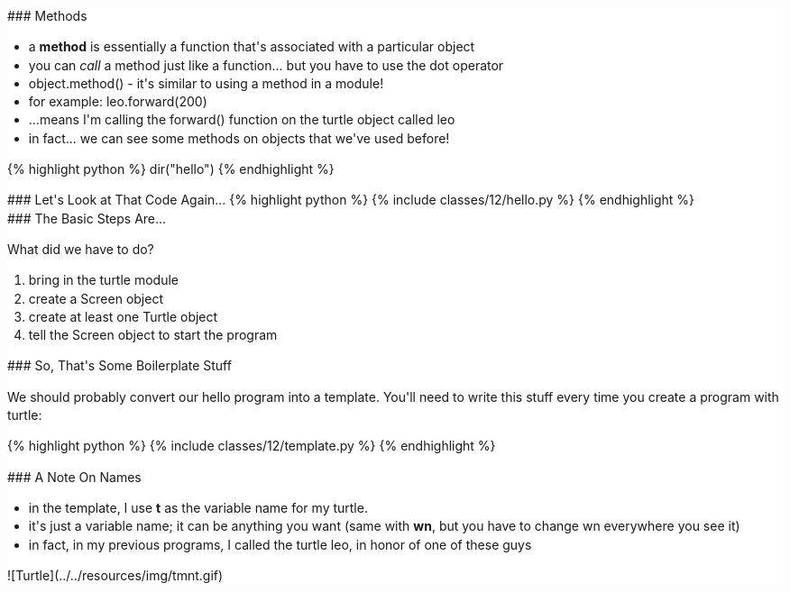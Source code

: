 <section markdown="block">
### Methods

* a __method__ is essentially a function that's associated with a particular object
* you can _call_ a method just like a function... but you have to use the dot operator
* object.method() - it's similar to using a method in a module!
* for example: leo.forward(200) 
* ...means I'm calling the forward() function on the turtle object called leo
* in fact... we can see some methods on objects that we've used before!

{% highlight python %}
dir("hello")
{% endhighlight %}
</section>

<section markdown="block">
### Let's Look at That Code Again...
{% highlight python %}
{% include classes/12/hello.py %}
{% endhighlight %}
</section>

<section markdown="block">
### The Basic Steps Are...

What did we have to do?

1. bring in the turtle module
2. create a Screen object
3. create at least one Turtle object 
4. tell the Screen object to start the program
</section>

<section markdown="block">
### So, That's Some Boilerplate Stuff

We should probably convert our hello program into a template.  You'll need to write this stuff every time you create a program with turtle:

{% highlight python %}
{% include classes/12/template.py %}
{% endhighlight %}
</section>

<section markdown="block">
### A Note On Names

* in the template, I use __t__ as the variable name for my turtle.  
* it's just a variable name; it can be anything you want (same with __wn__, but you have to change wn everywhere you see it)
* in fact, in my previous programs, I called the turtle leo, in honor of one of these guys

<div class="img-container" markdown="block">![Turtle](../../resources/img/tmnt.gif) 
</div>

